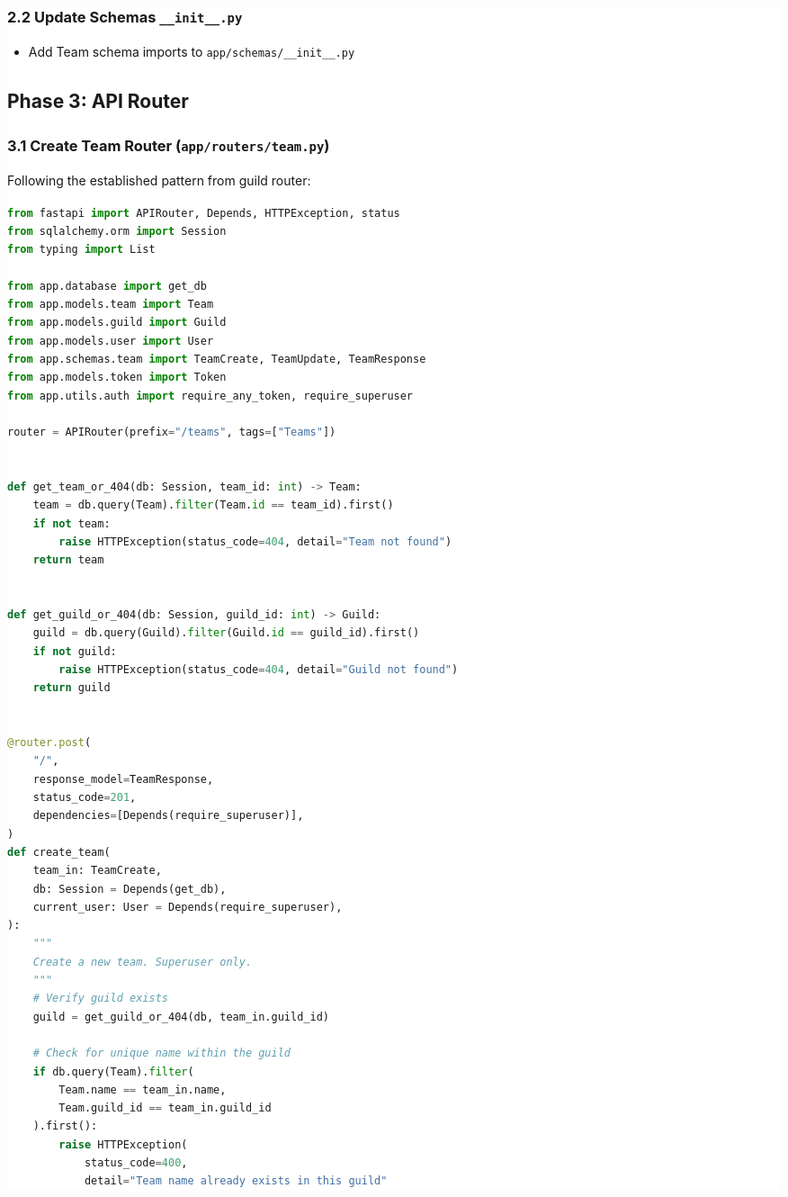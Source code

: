 ### 2.2 Update Schemas `__init__.py`
- Add Team schema imports to `app/schemas/__init__.py`

## Phase 3: API Router

### 3.1 Create Team Router (`app/routers/team.py`)
Following the established pattern from guild router:

```python
from fastapi import APIRouter, Depends, HTTPException, status
from sqlalchemy.orm import Session
from typing import List

from app.database import get_db
from app.models.team import Team
from app.models.guild import Guild
from app.models.user import User
from app.schemas.team import TeamCreate, TeamUpdate, TeamResponse
from app.models.token import Token
from app.utils.auth import require_any_token, require_superuser

router = APIRouter(prefix="/teams", tags=["Teams"])


def get_team_or_404(db: Session, team_id: int) -> Team:
    team = db.query(Team).filter(Team.id == team_id).first()
    if not team:
        raise HTTPException(status_code=404, detail="Team not found")
    return team


def get_guild_or_404(db: Session, guild_id: int) -> Guild:
    guild = db.query(Guild).filter(Guild.id == guild_id).first()
    if not guild:
        raise HTTPException(status_code=404, detail="Guild not found")
    return guild


@router.post(
    "/",
    response_model=TeamResponse,
    status_code=201,
    dependencies=[Depends(require_superuser)],
)
def create_team(
    team_in: TeamCreate,
    db: Session = Depends(get_db),
    current_user: User = Depends(require_superuser),
):
    """
    Create a new team. Superuser only.
    """
    # Verify guild exists
    guild = get_guild_or_404(db, team_in.guild_id)
    
    # Check for unique name within the guild
    if db.query(Team).filter(
        Team.name == team_in.name, 
        Team.guild_id == team_in.guild_id
    ).first():
        raise HTTPException(
            status_code=400, 
            detail="Team name already exists in this guild"
```